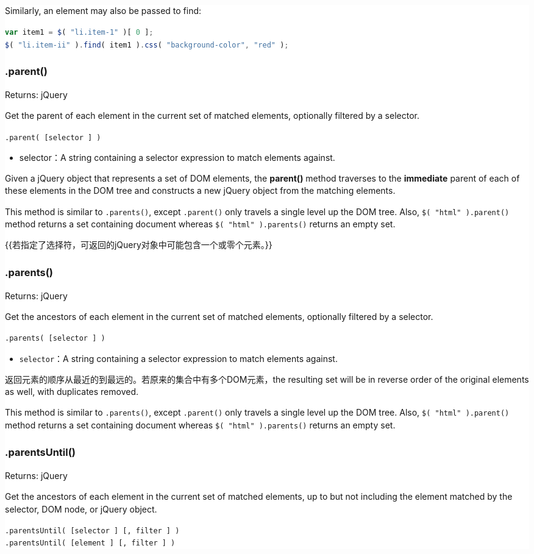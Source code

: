 Similarly, an element may also be passed to find:

```js
var item1 = $( "li.item-1" )[ 0 ];
$( "li.item-ii" ).find( item1 ).css( "background-color", "red" );
```

### .parent()

Returns: jQuery

Get the parent of each element in the current set of matched elements, optionally filtered by a selector.

```
.parent( [selector ] )
```

- selector：A string containing a selector expression to match elements against.

Given a jQuery object that represents a set of DOM elements, the **parent()** method traverses to the **immediate** parent of each of these elements in the DOM tree and constructs a new jQuery object from the matching elements.

This method is similar to `.parents()`, except `.parent()` only travels a single level up the DOM tree. Also, `$( "html" ).parent()` method returns a set containing document whereas `$( "html" ).parents()` returns an empty set.

{{若指定了选择符，可返回的jQuery对象中可能包含一个或零个元素。}}

### .parents()

Returns: jQuery

Get the ancestors of each element in the current set of matched elements, optionally filtered by a selector.

```
.parents( [selector ] )
```

- `selector`：A string containing a selector expression to match elements against.

返回元素的顺序从最近的到最远的。若原来的集合中有多个DOM元素，the resulting set will be in reverse order of the original elements as well, with duplicates removed.

This method is similar to `.parents()`, except `.parent()` only travels a single level up the DOM tree. Also, `$( "html" ).parent()` method returns a set containing document whereas `$( "html" ).parents()` returns an empty set.

### .parentsUntil()

Returns: jQuery

Get the ancestors of each element in the current set of matched elements, up to but not including the element matched by the selector, DOM node, or jQuery object.

```
.parentsUntil( [selector ] [, filter ] )
.parentsUntil( [element ] [, filter ] )
```
